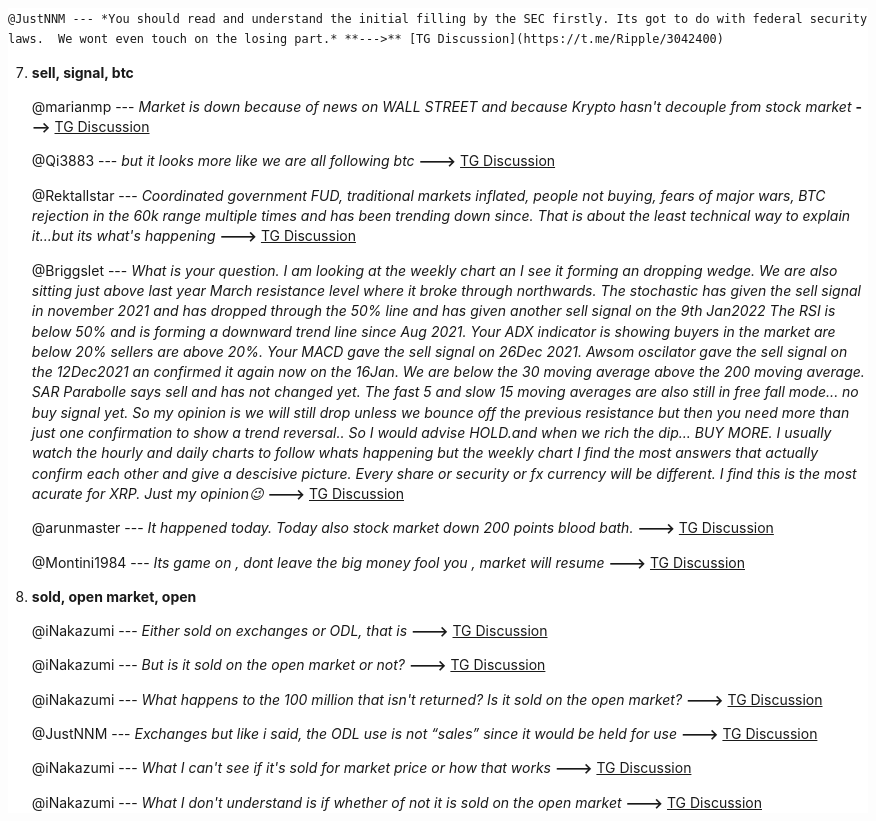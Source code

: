     @JustNNM --- *You should read and understand the initial filling by the SEC firstly. Its got to do with federal security laws.  We wont even touch on the losing part.* **--->** [TG Discussion](https://t.me/Ripple/3042400)

7. **sell, signal, btc**

    @marianmp --- *Market is down because of news on WALL STREET and because Krypto hasn't decouple from stock market* **--->** [TG Discussion](https://t.me/Ripple/3042960)

    @Qi3883 --- *but it looks more like we are all following btc* **--->** [TG Discussion](https://t.me/Ripple/3042902)

    @Rektallstar --- *Coordinated government FUD, traditional markets inflated, people not buying, fears of major wars, BTC rejection in the 60k range multiple times and has been trending down since. That is about the least technical way to explain it...but its what's happening* **--->** [TG Discussion](https://t.me/Ripple/3043264)

    @Briggslet --- *What is your question. I am looking at the weekly chart an I see it forming an dropping wedge. We are also sitting just above last year March  resistance level where it broke through northwards. The stochastic has given the sell signal in november 2021 and has dropped through the 50% line and has given another sell signal on the 9th Jan2022 The RSI is below 50% and is forming a downward trend line since Aug 2021. Your ADX indicator is showing buyers in the market are below 20% sellers are above 20%. Your MACD gave the sell signal on 26Dec 2021. Awsom oscilator gave the sell signal on the 12Dec2021 an confirmed it again now on the 16Jan. We are below the 30 moving average above the 200 moving average. SAR Parabolle says sell and has not changed yet. The fast 5 and slow 15 moving averages are also still in free fall mode... no buy signal yet.  So my opinion is we will still drop unless we bounce off the previous resistance but then you need more than just one confirmation to show a trend reversal.. So I would advise  HOLD.and when we rich the dip... BUY MORE. I usually watch the hourly and daily charts to follow whats happening but the weekly chart I find the most answers that actually confirm each other and give a descisive picture. Every share or security or fx currency will be different. I find this is the most acurate for XRP. Just my opinion😉* **--->** [TG Discussion](https://t.me/Ripple/3043255)

    @arunmaster --- *It happened today. Today also stock market down 200 points blood bath.* **--->** [TG Discussion](https://t.me/Ripple/3043143)

    @Montini1984 --- *Its game on , dont leave the big money fool you , market will resume* **--->** [TG Discussion](https://t.me/Ripple/3043292)

8. **sold, open market, open**

    @iNakazumi --- *Either sold on exchanges or ODL, that is* **--->** [TG Discussion](https://t.me/Ripple/3043021)

    @iNakazumi --- *But is it sold on the open market or not?* **--->** [TG Discussion](https://t.me/Ripple/3043008)

    @iNakazumi --- *What happens to the 100 million that isn't returned? Is it sold on the open market?* **--->** [TG Discussion](https://t.me/Ripple/3043000)

    @JustNNM --- *Exchanges but like i said, the ODL use is not “sales” since it would be held for use* **--->** [TG Discussion](https://t.me/Ripple/3043016)

    @iNakazumi --- *What I can't see if it's sold for market price or how that works* **--->** [TG Discussion](https://t.me/Ripple/3043014)

    @iNakazumi --- *What I don't understand is if whether of not it is sold on the open market* **--->** [TG Discussion](https://t.me/Ripple/3043004)
